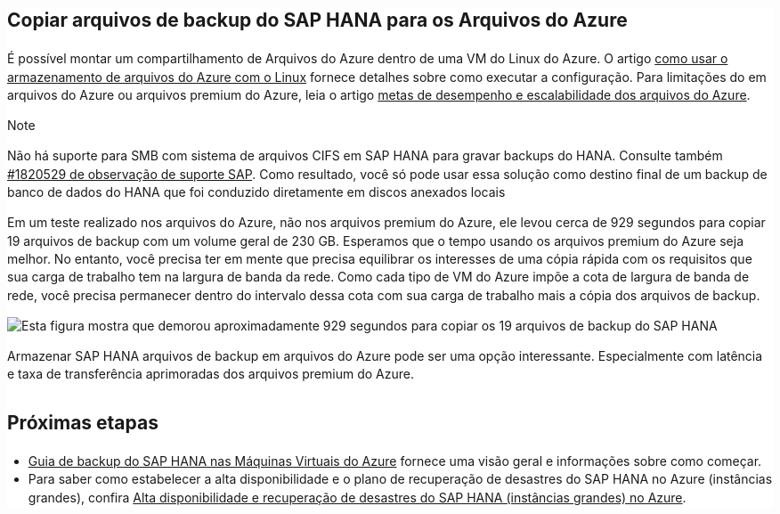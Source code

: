 ## <a name="copy-sap-hana-backup-files-to-azure-files"></a>Copiar arquivos de backup do SAP HANA para os Arquivos do Azure

É possível montar um compartilhamento de Arquivos do Azure dentro de uma VM do Linux do Azure. O artigo [como usar o armazenamento de arquivos do Azure com o Linux](https://docs.microsoft.com/azure/storage/files/storage-how-to-use-files-linux) fornece detalhes sobre como executar a configuração. Para limitações do em arquivos do Azure ou arquivos premium do Azure, leia o artigo [metas de desempenho e escalabilidade dos arquivos do Azure](https://docs.microsoft.com/azure/storage/files/storage-files-scale-targets).

> [!NOTE]
> Não há suporte para SMB com sistema de arquivos CIFS em SAP HANA para gravar backups do HANA. Consulte também [#1820529 de observação de suporte SAP](https://launchpad.support.sap.com/#/notes/1820529). Como resultado, você só pode usar essa solução como destino final de um backup de banco de dados do HANA que foi conduzido diretamente em discos anexados locais
> 

Em um teste realizado nos arquivos do Azure, não nos arquivos premium do Azure, ele levou cerca de 929 segundos para copiar 19 arquivos de backup com um volume geral de 230 GB. Esperamos que o tempo usando os arquivos premium do Azure seja melhor. No entanto, você precisa ter em mente que precisa equilibrar os interesses de uma cópia rápida com os requisitos que sua carga de trabalho tem na largura de banda da rede. Como cada tipo de VM do Azure impõe a cota de largura de banda de rede, você precisa permanecer dentro do intervalo dessa cota com sua carga de trabalho mais a cópia dos arquivos de backup.

![Esta figura mostra que demorou aproximadamente 929 segundos para copiar os 19 arquivos de backup do SAP HANA](media/sap-hana-backup-file-level/parallel-copy-to-azure-files.png)


Armazenar SAP HANA arquivos de backup em arquivos do Azure pode ser uma opção interessante. Especialmente com latência e taxa de transferência aprimoradas dos arquivos premium do Azure.

## <a name="next-steps"></a>Próximas etapas
* [Guia de backup do SAP HANA nas Máquinas Virtuais do Azure](sap-hana-backup-guide.md) fornece uma visão geral e informações sobre como começar.
* Para saber como estabelecer a alta disponibilidade e o plano de recuperação de desastres do SAP HANA no Azure (instâncias grandes), confira [Alta disponibilidade e recuperação de desastres do SAP HANA (instâncias grandes) no Azure](hana-overview-high-availability-disaster-recovery.md).

